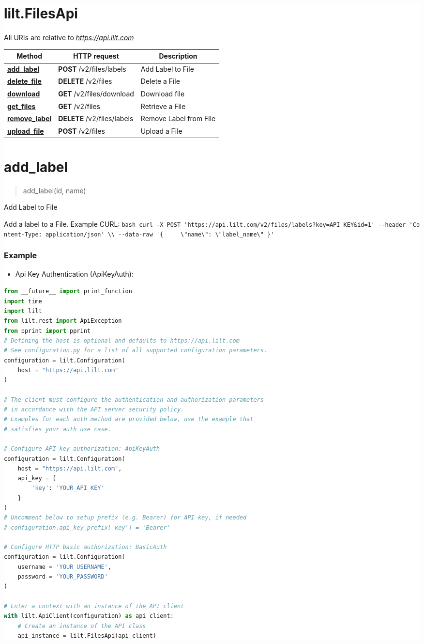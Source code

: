 # lilt.FilesApi

All URIs are relative to *https://api.lilt.com*

Method | HTTP request | Description
------------- | ------------- | -------------
[**add_label**](FilesApi.md#add_label) | **POST** /v2/files/labels | Add Label to File
[**delete_file**](FilesApi.md#delete_file) | **DELETE** /v2/files | Delete a File
[**download**](FilesApi.md#download) | **GET** /v2/files/download | Download file
[**get_files**](FilesApi.md#get_files) | **GET** /v2/files | Retrieve a File
[**remove_label**](FilesApi.md#remove_label) | **DELETE** /v2/files/labels | Remove Label from File
[**upload_file**](FilesApi.md#upload_file) | **POST** /v2/files | Upload a File


# **add_label**
> add_label(id, name)

Add Label to File

Add a label to a File.  Example CURL: ```bash curl -X POST 'https://api.lilt.com/v2/files/labels?key=API_KEY&id=1' --header 'Content-Type: application/json' \\ --data-raw '{     \"name\": \"label_name\" }' ``` 

### Example

* Api Key Authentication (ApiKeyAuth):
```python
from __future__ import print_function
import time
import lilt
from lilt.rest import ApiException
from pprint import pprint
# Defining the host is optional and defaults to https://api.lilt.com
# See configuration.py for a list of all supported configuration parameters.
configuration = lilt.Configuration(
    host = "https://api.lilt.com"
)

# The client must configure the authentication and authorization parameters
# in accordance with the API server security policy.
# Examples for each auth method are provided below, use the example that
# satisfies your auth use case.

# Configure API key authorization: ApiKeyAuth
configuration = lilt.Configuration(
    host = "https://api.lilt.com",
    api_key = {
        'key': 'YOUR_API_KEY'
    }
)
# Uncomment below to setup prefix (e.g. Bearer) for API key, if needed
# configuration.api_key_prefix['key'] = 'Bearer'

# Configure HTTP basic authorization: BasicAuth
configuration = lilt.Configuration(
    username = 'YOUR_USERNAME',
    password = 'YOUR_PASSWORD'
)

# Enter a context with an instance of the API client
with lilt.ApiClient(configuration) as api_client:
    # Create an instance of the API class
    api_instance = lilt.FilesApi(api_client)
```